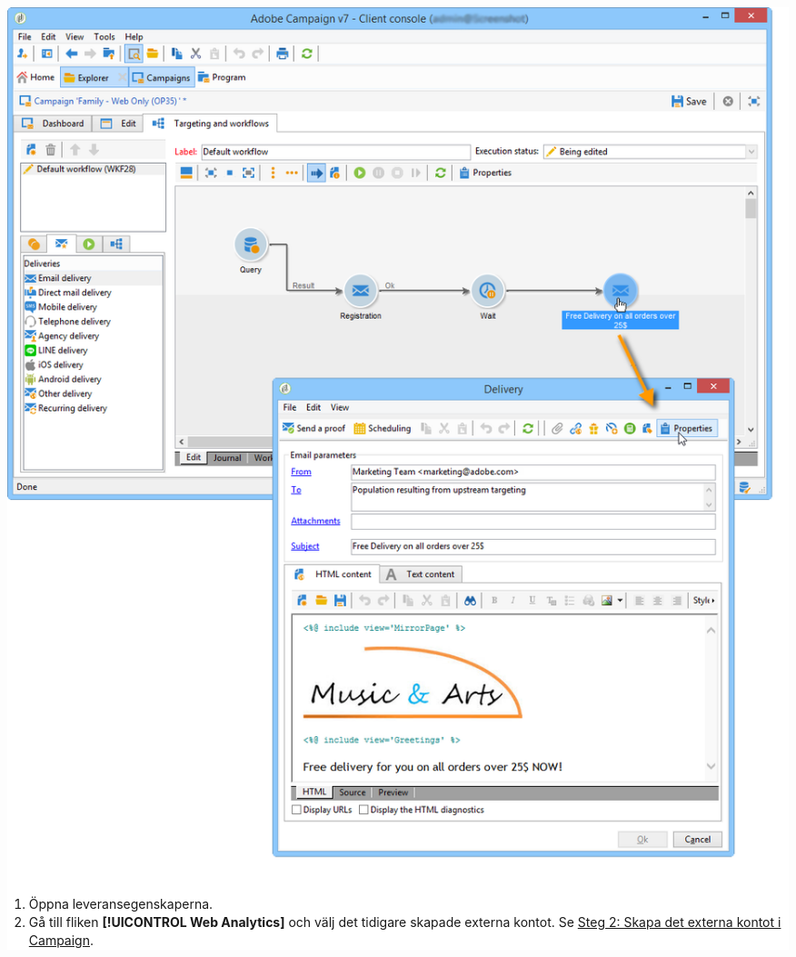    ![](assets/webanalytics_delivery_properties_003.png)

1. Öppna leveransegenskaperna.
1. Gå till fliken **[!UICONTROL Web Analytics]** och välj det tidigare skapade externa kontot. Se [Steg 2: Skapa det externa kontot i Campaign](#step-2--create-the-external-account-in-campaign).
